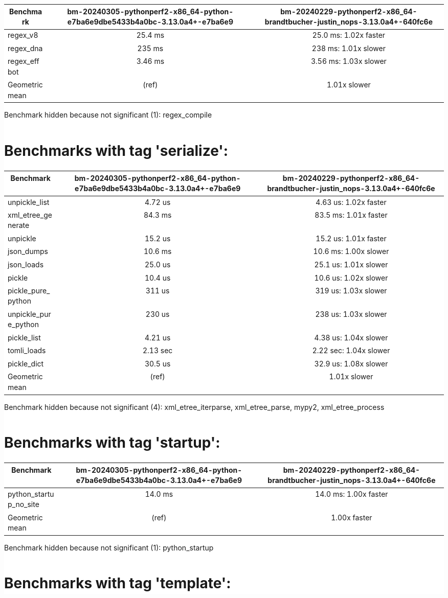 | Benchmark      | bm-20240305-pythonperf2-x86_64-python-e7ba6e9dbe5433b4a0bc-3.13.0a4+-e7ba6e9 | bm-20240229-pythonperf2-x86_64-brandtbucher-justin_nops-3.13.0a4+-640fc6e |
|----------------|:----------------------------------------------------------------------------:|:-------------------------------------------------------------------------:|
| regex_v8       | 25.4 ms                                                                      | 25.0 ms: 1.02x faster                                                     |
| regex_dna      | 235 ms                                                                       | 238 ms: 1.01x slower                                                      |
| regex_effbot   | 3.46 ms                                                                      | 3.56 ms: 1.03x slower                                                     |
| Geometric mean | (ref)                                                                        | 1.01x slower                                                              |

Benchmark hidden because not significant (1): regex_compile

Benchmarks with tag 'serialize':
================================

| Benchmark            | bm-20240305-pythonperf2-x86_64-python-e7ba6e9dbe5433b4a0bc-3.13.0a4+-e7ba6e9 | bm-20240229-pythonperf2-x86_64-brandtbucher-justin_nops-3.13.0a4+-640fc6e |
|----------------------|:----------------------------------------------------------------------------:|:-------------------------------------------------------------------------:|
| unpickle_list        | 4.72 us                                                                      | 4.63 us: 1.02x faster                                                     |
| xml_etree_generate   | 84.3 ms                                                                      | 83.5 ms: 1.01x faster                                                     |
| unpickle             | 15.2 us                                                                      | 15.2 us: 1.01x faster                                                     |
| json_dumps           | 10.6 ms                                                                      | 10.6 ms: 1.00x slower                                                     |
| json_loads           | 25.0 us                                                                      | 25.1 us: 1.01x slower                                                     |
| pickle               | 10.4 us                                                                      | 10.6 us: 1.02x slower                                                     |
| pickle_pure_python   | 311 us                                                                       | 319 us: 1.03x slower                                                      |
| unpickle_pure_python | 230 us                                                                       | 238 us: 1.03x slower                                                      |
| pickle_list          | 4.21 us                                                                      | 4.38 us: 1.04x slower                                                     |
| tomli_loads          | 2.13 sec                                                                     | 2.22 sec: 1.04x slower                                                    |
| pickle_dict          | 30.5 us                                                                      | 32.9 us: 1.08x slower                                                     |
| Geometric mean       | (ref)                                                                        | 1.01x slower                                                              |

Benchmark hidden because not significant (4): xml_etree_iterparse, xml_etree_parse, mypy2, xml_etree_process

Benchmarks with tag 'startup':
==============================

| Benchmark              | bm-20240305-pythonperf2-x86_64-python-e7ba6e9dbe5433b4a0bc-3.13.0a4+-e7ba6e9 | bm-20240229-pythonperf2-x86_64-brandtbucher-justin_nops-3.13.0a4+-640fc6e |
|------------------------|:----------------------------------------------------------------------------:|:-------------------------------------------------------------------------:|
| python_startup_no_site | 14.0 ms                                                                      | 14.0 ms: 1.00x faster                                                     |
| Geometric mean         | (ref)                                                                        | 1.00x faster                                                              |

Benchmark hidden because not significant (1): python_startup

Benchmarks with tag 'template':
===============================
